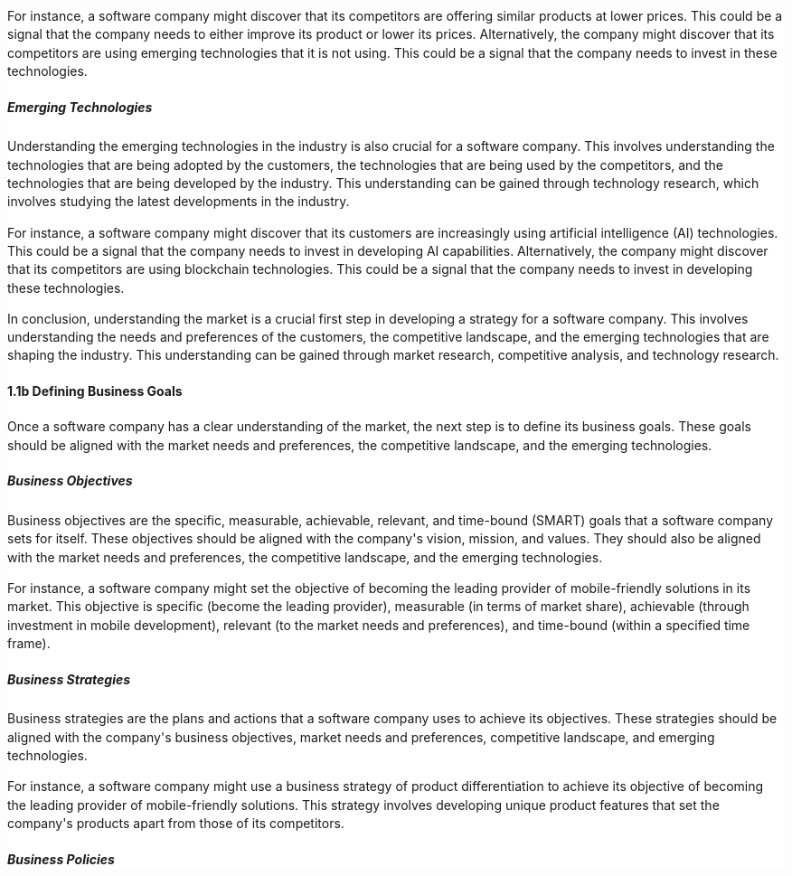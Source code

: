 For instance, a software company might discover that its competitors are offering similar products at lower prices. This could be a signal that the company needs to either improve its product or lower its prices. Alternatively, the company might discover that its competitors are using emerging technologies that it is not using. This could be a signal that the company needs to invest in these technologies.

##### Emerging Technologies

Understanding the emerging technologies in the industry is also crucial for a software company. This involves understanding the technologies that are being adopted by the customers, the technologies that are being used by the competitors, and the technologies that are being developed by the industry. This understanding can be gained through technology research, which involves studying the latest developments in the industry.

For instance, a software company might discover that its customers are increasingly using artificial intelligence (AI) technologies. This could be a signal that the company needs to invest in developing AI capabilities. Alternatively, the company might discover that its competitors are using blockchain technologies. This could be a signal that the company needs to invest in developing these technologies.

In conclusion, understanding the market is a crucial first step in developing a strategy for a software company. This involves understanding the needs and preferences of the customers, the competitive landscape, and the emerging technologies that are shaping the industry. This understanding can be gained through market research, competitive analysis, and technology research.

#### 1.1b Defining Business Goals

Once a software company has a clear understanding of the market, the next step is to define its business goals. These goals should be aligned with the market needs and preferences, the competitive landscape, and the emerging technologies. 

##### Business Objectives

Business objectives are the specific, measurable, achievable, relevant, and time-bound (SMART) goals that a software company sets for itself. These objectives should be aligned with the company's vision, mission, and values. They should also be aligned with the market needs and preferences, the competitive landscape, and the emerging technologies.

For instance, a software company might set the objective of becoming the leading provider of mobile-friendly solutions in its market. This objective is specific (become the leading provider), measurable (in terms of market share), achievable (through investment in mobile development), relevant (to the market needs and preferences), and time-bound (within a specified time frame).

##### Business Strategies

Business strategies are the plans and actions that a software company uses to achieve its objectives. These strategies should be aligned with the company's business objectives, market needs and preferences, competitive landscape, and emerging technologies.

For instance, a software company might use a business strategy of product differentiation to achieve its objective of becoming the leading provider of mobile-friendly solutions. This strategy involves developing unique product features that set the company's products apart from those of its competitors.

##### Business Policies
